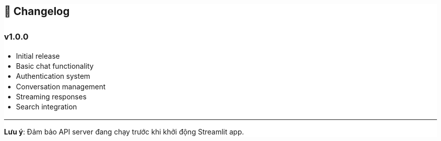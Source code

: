 ## 🔖 Changelog

### v1.0.0
- Initial release
- Basic chat functionality
- Authentication system
- Conversation management
- Streaming responses
- Search integration

---

**Lưu ý**: Đảm bảo API server đang chạy trước khi khởi động Streamlit app.